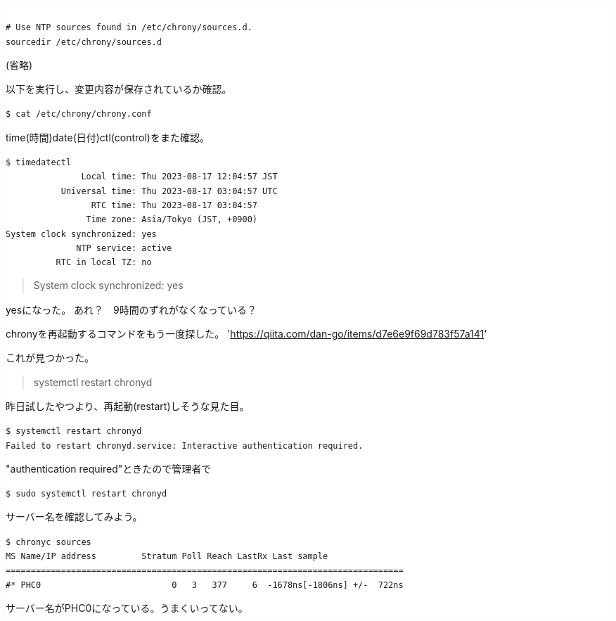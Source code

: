 ```

# Use NTP sources found in /etc/chrony/sources.d.
sourcedir /etc/chrony/sources.d
```
(省略)

以下を実行し、変更内容が保存されているか確認。
```
$ cat /etc/chrony/chrony.conf
```

time(時間)date(日付)ctl(control)をまた確認。

```
$ timedatectl
               Local time: Thu 2023-08-17 12:04:57 JST
           Universal time: Thu 2023-08-17 03:04:57 UTC
                 RTC time: Thu 2023-08-17 03:04:57
                Time zone: Asia/Tokyo (JST, +0900)
System clock synchronized: yes
              NTP service: active
          RTC in local TZ: no
```
> System clock synchronized: yes

yesになった。
あれ？　9時間のずれがなくなっている？

chronyを再起動するコマンドをもう一度探した。
'https://qiita.com/dan-go/items/d7e6e9f69d783f57a141'

これが見つかった。

> systemctl restart chronyd

昨日試したやつより、再起動(restart)しそうな見た目。

```
$ systemctl restart chronyd
Failed to restart chronyd.service: Interactive authentication required.
```

"authentication required"ときたので管理者で

```
$ sudo systemctl restart chronyd
```

サーバー名を確認してみよう。

```
$ chronyc sources
MS Name/IP address         Stratum Poll Reach LastRx Last sample
===============================================================================
#* PHC0                          0   3   377     6  -1678ns[-1806ns] +/-  722ns
```

サーバー名がPHC0になっている。うまくいってない。
